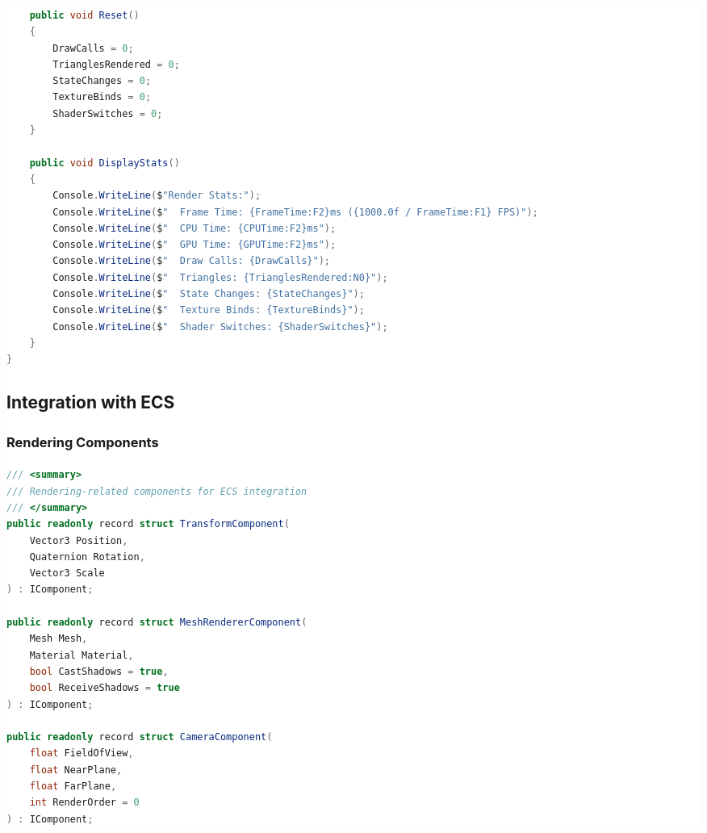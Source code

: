 ```csharp
    public void Reset()
    {
        DrawCalls = 0;
        TrianglesRendered = 0;
        StateChanges = 0;
        TextureBinds = 0;
        ShaderSwitches = 0;
    }
    
    public void DisplayStats()
    {
        Console.WriteLine($"Render Stats:");
        Console.WriteLine($"  Frame Time: {FrameTime:F2}ms ({1000.0f / FrameTime:F1} FPS)");
        Console.WriteLine($"  CPU Time: {CPUTime:F2}ms");
        Console.WriteLine($"  GPU Time: {GPUTime:F2}ms");
        Console.WriteLine($"  Draw Calls: {DrawCalls}");
        Console.WriteLine($"  Triangles: {TrianglesRendered:N0}");
        Console.WriteLine($"  State Changes: {StateChanges}");
        Console.WriteLine($"  Texture Binds: {TextureBinds}");
        Console.WriteLine($"  Shader Switches: {ShaderSwitches}");
    }
}
```

## Integration with ECS

### Rendering Components
```csharp
/// <summary>
/// Rendering-related components for ECS integration
/// </summary>
public readonly record struct TransformComponent(
    Vector3 Position,
    Quaternion Rotation,
    Vector3 Scale
) : IComponent;

public readonly record struct MeshRendererComponent(
    Mesh Mesh,
    Material Material,
    bool CastShadows = true,
    bool ReceiveShadows = true
) : IComponent;

public readonly record struct CameraComponent(
    float FieldOfView,
    float NearPlane,
    float FarPlane,
    int RenderOrder = 0
) : IComponent;
```
